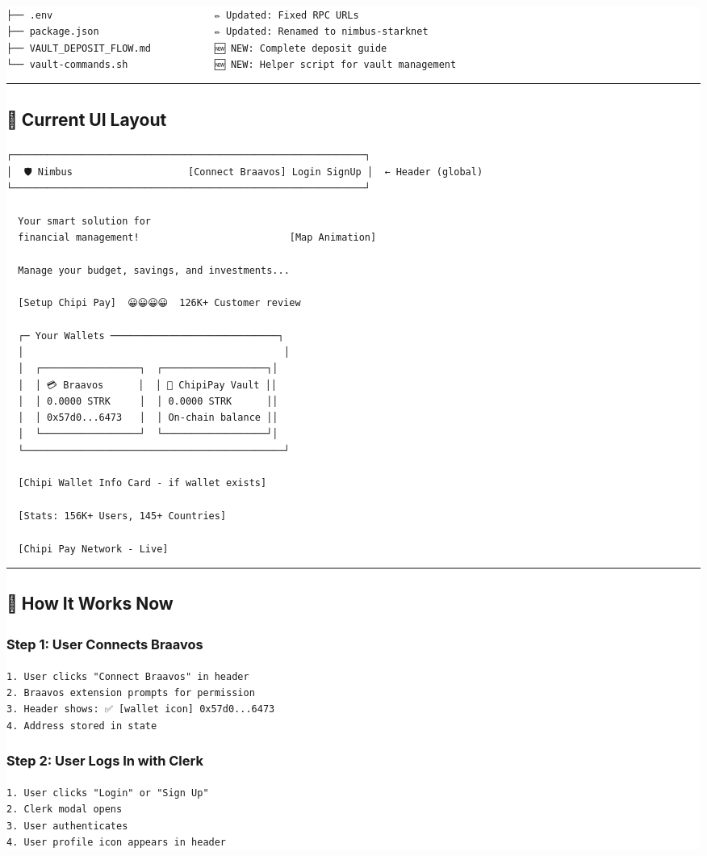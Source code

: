 ```
├── .env                            ✏️ Updated: Fixed RPC URLs
├── package.json                    ✏️ Updated: Renamed to nimbus-starknet
├── VAULT_DEPOSIT_FLOW.md           🆕 NEW: Complete deposit guide
└── vault-commands.sh               🆕 NEW: Helper script for vault management
```

---

## 🎨 Current UI Layout

```
┌─────────────────────────────────────────────────────────────┐
│  🛡️ Nimbus                    [Connect Braavos] Login SignUp │  ← Header (global)
└─────────────────────────────────────────────────────────────┘

  Your smart solution for
  financial management!                          [Map Animation]
  
  Manage your budget, savings, and investments...
  
  [Setup Chipi Pay]  😀😀😀😀  126K+ Customer review
  
  ┌─ Your Wallets ─────────────────────────────┐
  │                                             │
  │  ┌─────────────────┐  ┌──────────────────┐│
  │  │ 💳 Braavos      │  │ 🎫 ChipiPay Vault ││
  │  │ 0.0000 STRK     │  │ 0.0000 STRK      ││
  │  │ 0x57d0...6473   │  │ On-chain balance ││
  │  └─────────────────┘  └──────────────────┘│
  └─────────────────────────────────────────────┘
  
  [Chipi Wallet Info Card - if wallet exists]
  
  [Stats: 156K+ Users, 145+ Countries]
  
  [Chipi Pay Network - Live]
```

---

## 🔄 How It Works Now

### Step 1: User Connects Braavos
```
1. User clicks "Connect Braavos" in header
2. Braavos extension prompts for permission
3. Header shows: ✅ [wallet icon] 0x57d0...6473
4. Address stored in state
```

### Step 2: User Logs In with Clerk
```
1. User clicks "Login" or "Sign Up"
2. Clerk modal opens
3. User authenticates
4. User profile icon appears in header
```
